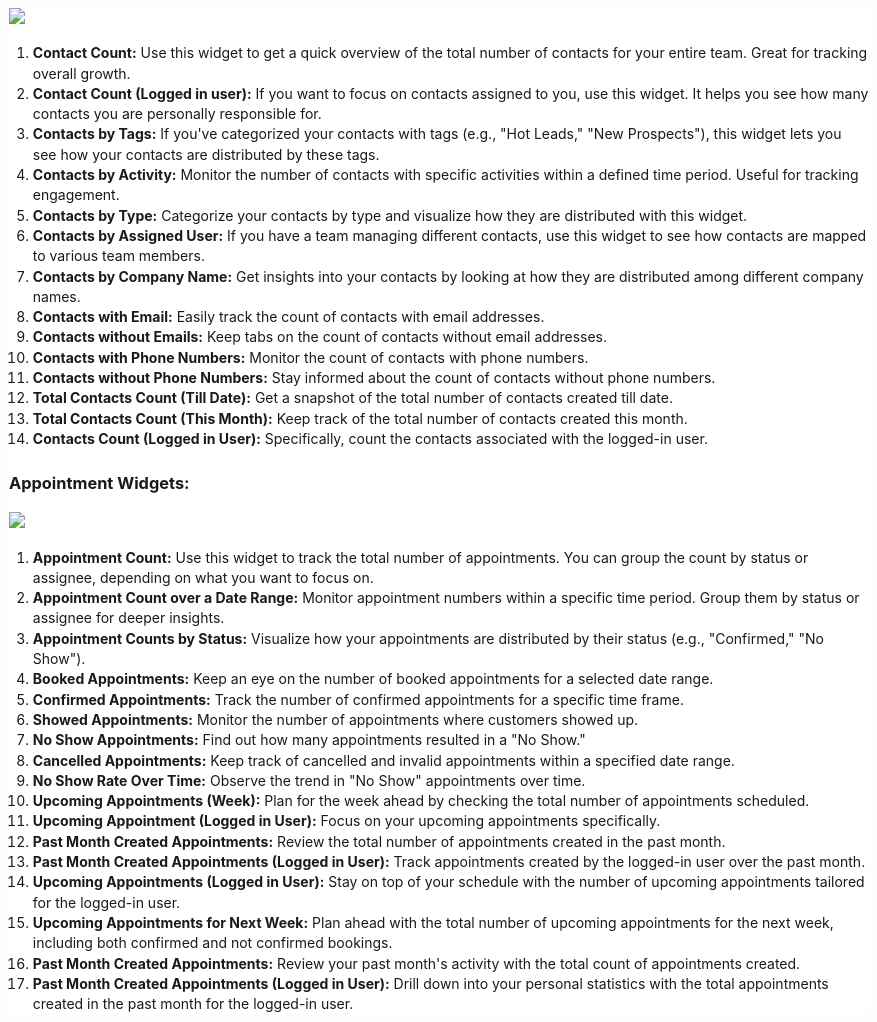 ![](https://s3.amazonaws.com/cdn.freshdesk.com/data/helpdesk/attachments/production/155036146883/original/e_BxV-ywfkpFQCdf4JrI1lQnz7iN3y_kHw.gif?1730966049)

1. **Contact Count:** Use this widget to get a quick overview of the total number of contacts for your entire team. Great for tracking overall growth.
2. **Contact Count (Logged in user):** If you want to focus on contacts assigned to you, use this widget. It helps you see how many contacts you are personally responsible for.
3. **Contacts by Tags:** If you've categorized your contacts with tags (e.g., "Hot Leads," "New Prospects"), this widget lets you see how your contacts are distributed by these tags.
4. **Contacts by Activity:** Monitor the number of contacts with specific activities within a defined time period. Useful for tracking engagement.
5. **Contacts by Type:** Categorize your contacts by type and visualize how they are distributed with this widget.
6. **Contacts by Assigned User:** If you have a team managing different contacts, use this widget to see how contacts are mapped to various team members.
7. **Contacts by Company Name:** Get insights into your contacts by looking at how they are distributed among different company names.
8. **Contacts with Email:** Easily track the count of contacts with email addresses.
9. **Contacts without Emails:** Keep tabs on the count of contacts without email addresses.
10. **Contacts with Phone Numbers:** Monitor the count of contacts with phone numbers.
11. **Contacts without Phone Numbers:** Stay informed about the count of contacts without phone numbers.
12. **Total Contacts Count (Till Date):** Get a snapshot of the total number of contacts created till date.
13. **Total Contacts Count (This Month):** Keep track of the total number of contacts created this month.
14. **Contacts Count (Logged in User):** Specifically, count the contacts associated with the logged-in user.

### **Appointment Widgets:**

![](https://s3.amazonaws.com/cdn.freshdesk.com/data/helpdesk/attachments/production/155036146916/original/XFPYJ4n4KwMs2rnliE3zQykJayEi-OyRJA.gif?1730966076)

1. **Appointment Count:** Use this widget to track the total number of appointments. You can group the count by status or assignee, depending on what you want to focus on.
2. **Appointment Count over a Date Range:** Monitor appointment numbers within a specific time period. Group them by status or assignee for deeper insights.
3. **Appointment Counts by Status:** Visualize how your appointments are distributed by their status (e.g., "Confirmed," "No Show").
4. **Booked Appointments:** Keep an eye on the number of booked appointments for a selected date range.
5. **Confirmed Appointments:** Track the number of confirmed appointments for a specific time frame.
6. **Showed Appointments:** Monitor the number of appointments where customers showed up.
7. **No Show Appointments:** Find out how many appointments resulted in a "No Show."
8. **Cancelled Appointments:** Keep track of cancelled and invalid appointments within a specified date range.
9. **No Show Rate Over Time:** Observe the trend in "No Show" appointments over time.
10. **Upcoming Appointments (Week):** Plan for the week ahead by checking the total number of appointments scheduled.
11. **Upcoming Appointment (Logged in User):** Focus on your upcoming appointments specifically.
12. **Past Month Created Appointments:** Review the total number of appointments created in the past month.
13. **Past Month Created Appointments (Logged in User):** Track appointments created by the logged-in user over the past month.
14. **Upcoming Appointments (Logged in User):** Stay on top of your schedule with the number of upcoming appointments tailored for the logged-in user.
15. **Upcoming Appointments for Next Week:** Plan ahead with the total number of upcoming appointments for the next week, including both confirmed and not confirmed bookings.
16. **Past Month Created Appointments:** Review your past month's activity with the total count of appointments created.
17. **Past Month Created Appointments (Logged in User):** Drill down into your personal statistics with the total appointments created in the past month for the logged-in user.
